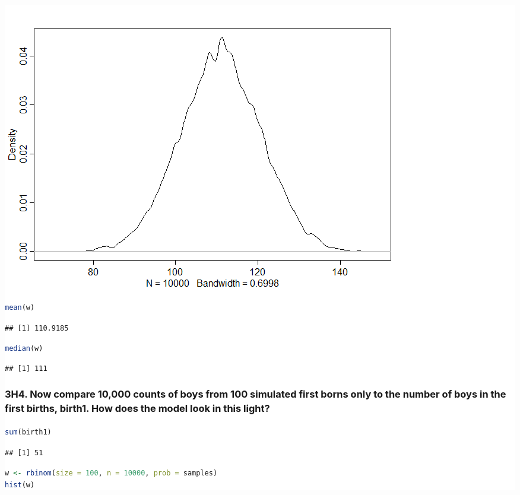 ![](Ch.3_HW_files/figure-html/unnamed-chunk-16-2.png)

```r
mean(w)
```

```
## [1] 110.9185
```

```r
median(w)
```

```
## [1] 111
```

### 3H4. Now compare 10,000 counts of boys from 100 simulated first borns only to the number of boys in the first births, birth1. How does the model look in this light?


```r
sum(birth1)
```

```
## [1] 51
```

```r
w <- rbinom(size = 100, n = 10000, prob = samples)
hist(w)
```
